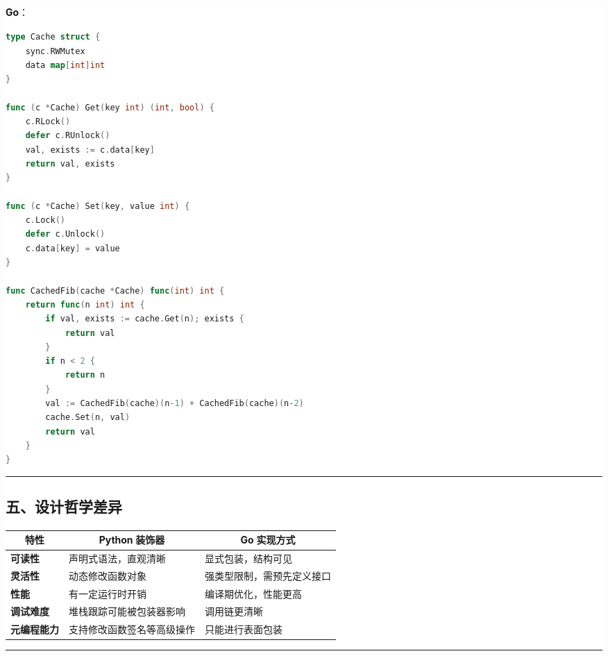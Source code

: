 **Go**：

```go
type Cache struct {
    sync.RWMutex
    data map[int]int
}

func (c *Cache) Get(key int) (int, bool) {
    c.RLock()
    defer c.RUnlock()
    val, exists := c.data[key]
    return val, exists
}

func (c *Cache) Set(key, value int) {
    c.Lock()
    defer c.Unlock()
    c.data[key] = value
}

func CachedFib(cache *Cache) func(int) int {
    return func(n int) int {
        if val, exists := cache.Get(n); exists {
            return val
        }
        if n < 2 {
            return n
        }
        val := CachedFib(cache)(n-1) + CachedFib(cache)(n-2)
        cache.Set(n, val)
        return val
    }
}
```

---

## 五、设计哲学差异
| **特性** | Python 装饰器 | Go 实现方式 |
| --- | --- | --- |
| **可读性** | 声明式语法，直观清晰 | 显式包装，结构可见 |
| **灵活性** | 动态修改函数对象 | 强类型限制，需预先定义接口 |
| **性能** | 有一定运行时开销 | 编译期优化，性能更高 |
| **调试难度** | 堆栈跟踪可能被包装器影响 | 调用链更清晰 |
| **元编程能力** | 支持修改函数签名等高级操作 | 只能进行表面包装 |


---
